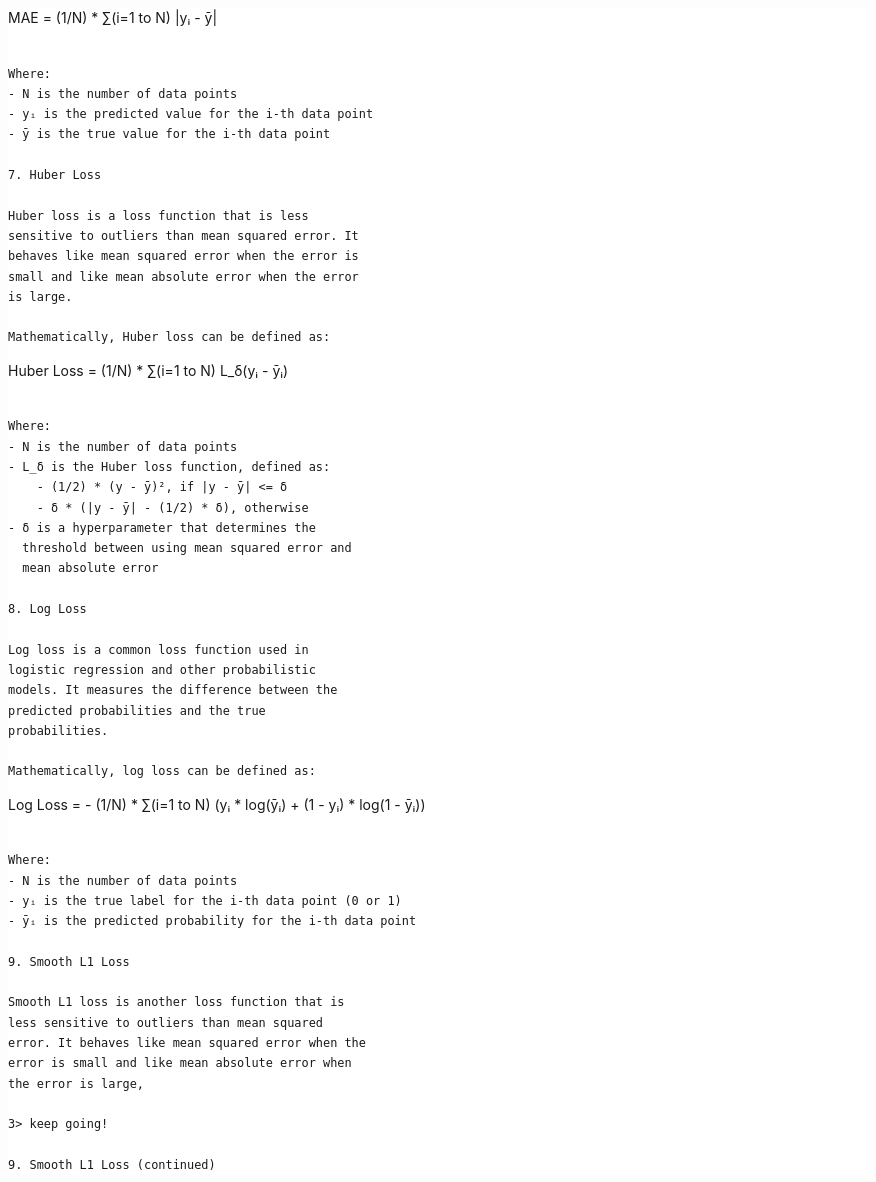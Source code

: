 ```

```
MAE = (1/N) * ∑(i=1 to N) |yᵢ - ȳ|
```

Where:
- N is the number of data points
- yᵢ is the predicted value for the i-th data point
- ȳ is the true value for the i-th data point

7. Huber Loss

Huber loss is a loss function that is less
sensitive to outliers than mean squared error. It
behaves like mean squared error when the error is
small and like mean absolute error when the error
is large.

Mathematically, Huber loss can be defined as:

```
Huber Loss = (1/N) * ∑(i=1 to N) L_δ(yᵢ - ȳᵢ)
```

Where:
- N is the number of data points
- L_δ is the Huber loss function, defined as:
    - (1/2) * (y - ȳ)², if |y - ȳ| <= δ
    - δ * (|y - ȳ| - (1/2) * δ), otherwise
- δ is a hyperparameter that determines the
  threshold between using mean squared error and
  mean absolute error

8. Log Loss

Log loss is a common loss function used in
logistic regression and other probabilistic
models. It measures the difference between the
predicted probabilities and the true
probabilities.

Mathematically, log loss can be defined as:

```
Log Loss = - (1/N) * ∑(i=1 to N) (yᵢ * log(ȳᵢ) + (1 - yᵢ) * log(1 - ȳᵢ))
```

Where:
- N is the number of data points
- yᵢ is the true label for the i-th data point (0 or 1)
- ȳᵢ is the predicted probability for the i-th data point

9. Smooth L1 Loss

Smooth L1 loss is another loss function that is
less sensitive to outliers than mean squared
error. It behaves like mean squared error when the
error is small and like mean absolute error when
the error is large,

3> keep going!

9. Smooth L1 Loss (continued)

```